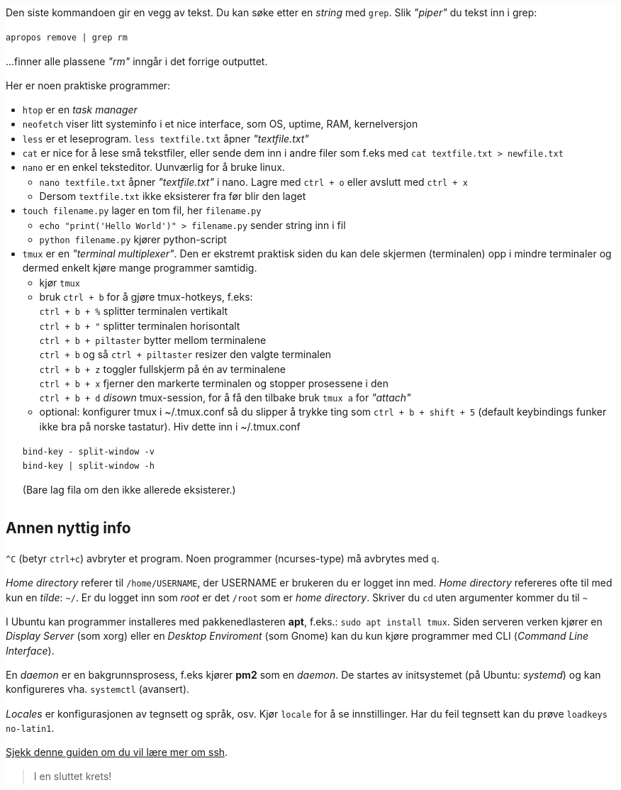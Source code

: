 Den siste kommandoen gir en vegg av tekst. Du kan søke etter en *string* med `grep`. Slik *"piper"* du tekst inn i grep:
```
apropos remove | grep rm
```
...finner alle plassene *"rm"* inngår i det forrige outputtet.

Her er noen praktiske programmer:
* `htop` er en *task manager*
* `neofetch` viser litt systeminfo i et nice interface, som OS, uptime, RAM, kernelversjon
* `less` er et leseprogram. `less textfile.txt` åpner *"textfile.txt"*
* `cat` er nice for å lese små tekstfiler, eller sende dem inn i andre filer som f.eks med `cat textfile.txt > newfile.txt`
* `nano` er en enkel teksteditor. Uunværlig for å bruke linux.
  * `nano textfile.txt` åpner *"textfile.txt"* i nano. Lagre med `ctrl + o` eller avslutt med `ctrl + x`
  * Dersom `textfile.txt` ikke eksisterer fra før blir den laget
* `touch filename.py` lager en tom fil, her `filename.py`
  * `echo "print('Hello World')" > filename.py` sender string inn i fil
  * `python filename.py` kjører python-script
* `tmux` er en *"terminal multiplexer"*. Den er ekstremt praktisk siden du kan dele skjermen (terminalen) opp i mindre terminaler og dermed enkelt kjøre mange programmer samtidig.
  * kjør `tmux`
  * bruk `ctrl + b` for å gjøre tmux-hotkeys, f.eks:  
    `ctrl + b + %` splitter terminalen vertikalt  
    `ctrl + b + "` splitter terminalen horisontalt  
    `ctrl + b + piltaster` bytter mellom terminalene  
    `ctrl + b` og så `ctrl + piltaster` resizer den valgte terminalen  
    `ctrl + b + z` toggler fullskjerm på én av terminalene  
    `ctrl + b + x` fjerner den markerte terminalen og stopper prosessene i den  
    `ctrl + b + d` *disown* tmux-session, for å få den tilbake bruk `tmux a` for *"attach"*  
  * optional: konfigurer tmux i ~/.tmux.conf så du slipper å trykke ting som `ctrl + b + shift + 5` (default keybindings funker ikke bra på norske tastatur). Hiv dette inn i ~/.tmux.conf
   ```
   bind-key - split-window -v
   bind-key | split-window -h
   ```
   (Bare lag fila om den ikke allerede eksisterer.)

Annen nyttig info
-----------------
`^C` (betyr `ctrl+c`) avbryter et program. Noen programmer (ncurses-type) må avbrytes med `q`.

*Home directory* referer til `/home/USERNAME`, der USERNAME er brukeren du er logget inn med. *Home directory* refereres ofte til med kun en *tilde*: `~/`. Er du logget inn som *root* er det `/root` som er *home directory*. Skriver du `cd` uten argumenter kommer du til `~`

I Ubuntu kan programmer installeres med pakkenedlasteren **apt**, f.eks.: `sudo apt install tmux`. Siden serveren verken kjører en *Display Server* (som xorg) eller en *Desktop Enviroment* (som Gnome) kan du kun kjøre programmer med CLI (*Command Line Interface*). 

En *daemon* er en bakgrunnsprosess, f.eks kjører **pm2** som en *daemon*. De startes av initsystemet (på Ubuntu: *systemd*) og kan konfigureres vha. `systemctl` (avansert).

*Locales* er konfigurasjonen av tegnsett og språk, osv. Kjør `locale` for å se innstillinger. Har du feil tegnsett kan du prøve `loadkeys no-latin1`.

[Sjekk denne guiden om du vil lære mer om ssh](https://youtu.be/hQWRp-FdTpc).
>I en sluttet krets!
